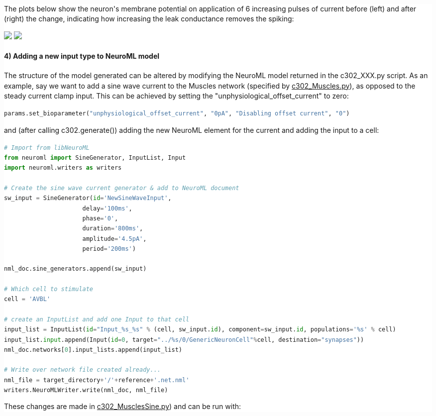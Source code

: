 The plots below show the neuron's membrane potential on application of 6 increasing pulses of current before (left) and after (right) the change, indicating how increasing the leak conductance removes the spiking:

<p><img src="https://raw.githubusercontent.com/openworm/c302/master/images/changePre.png" width=400/> <img src="https://raw.githubusercontent.com/openworm/c302/master/images/changePost.png" width=400/></p>

#### 4) Adding a new input type to NeuroML model

The structure of the model generated can be altered by modifying the NeuroML model returned in the c302_XXX.py script.
As an example, say we want to add a sine wave current to the Muscles network (specified by [c302_Muscles.py](https://github.com/openworm/c302/blob/master/c302/c302_Muscles.py)), as opposed to the steady current clamp input. This can be achieved by setting the "unphysiological_offset_current" to zero:

```python
params.set_bioparameter("unphysiological_offset_current", "0pA", "Disabling offset current", "0")
```

and (after calling c302.generate()) adding the new NeuroML element for the current and adding the input to a cell:

```python
# Import from libNeuroML      
from neuroml import SineGenerator, InputList, Input
import neuroml.writers as writers

# Create the sine wave current generator & add to NeuroML document
sw_input = SineGenerator(id='NewSineWaveInput',
                      delay='100ms',
                      phase='0',
                      duration='800ms',
                      amplitude='4.5pA',
                      period='200ms')

nml_doc.sine_generators.append(sw_input)

# Which cell to stimulate
cell = 'AVBL'

# create an InputList and add one Input to that cell
input_list = InputList(id="Input_%s_%s" % (cell, sw_input.id), component=sw_input.id, populations='%s' % cell)
input_list.input.append(Input(id=0, target="../%s/0/GenericNeuronCell"%cell, destination="synapses"))
nml_doc.networks[0].input_lists.append(input_list)

# Write over network file created already...
nml_file = target_directory+'/'+reference+'.net.nml'
writers.NeuroMLWriter.write(nml_doc, nml_file)
```

These changes are made in [c302_MusclesSine.py](https://github.com/openworm/c302/blob/master/c302/c302_MusclesSine.py)) and can be run with:

